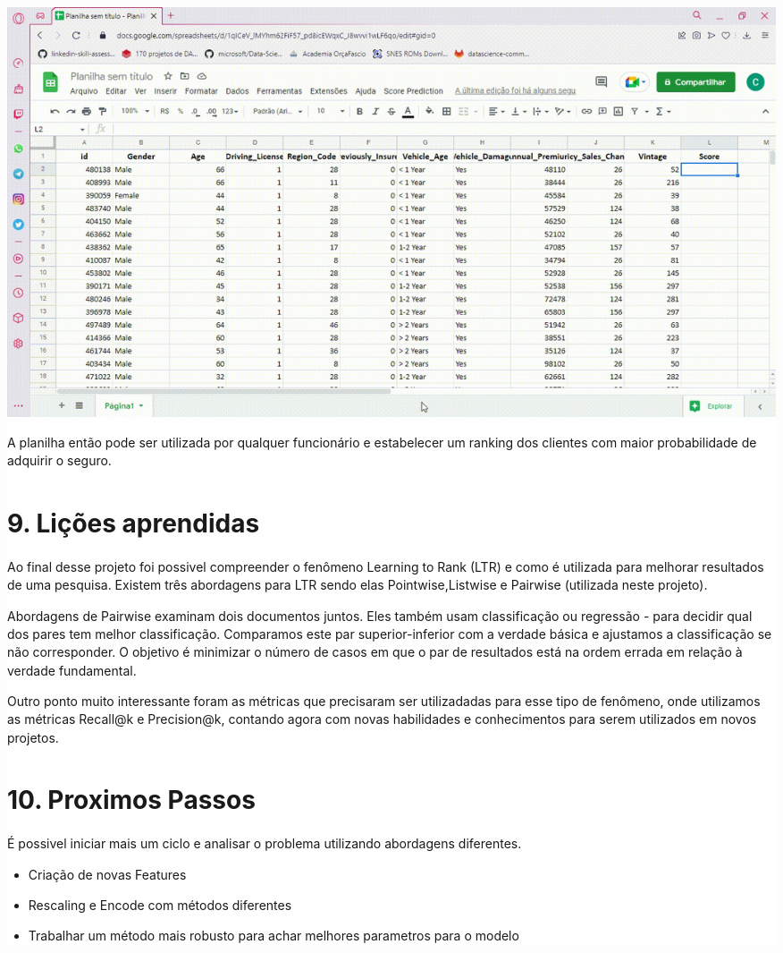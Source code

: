 ![gif](/img/sheets.gif)

A planilha então pode ser utilizada por qualquer funcionário e estabelecer um ranking dos clientes com maior probabilidade de adquirir o seguro. 

# 9. Lições aprendidas

Ao final desse projeto foi possivel compreender o fenômeno Learning to Rank (LTR) e como é utilizada para melhorar resultados de uma pesquisa. Existem três abordagens para LTR sendo elas Pointwise,Listwise e Pairwise (utilizada neste projeto).

Abordagens de Pairwise examinam dois documentos juntos. Eles também usam classificação ou regressão - para decidir qual dos pares tem melhor classificação. Comparamos este par superior-inferior com a verdade básica e ajustamos a classificação se não corresponder. O objetivo é minimizar o número de casos em que o par de resultados está na ordem errada em relação à verdade fundamental.

Outro ponto muito interessante foram as métricas que precisaram ser utilizadadas para esse tipo de fenômeno, onde utilizamos as métricas Recall@k e Precision@k, contando agora com novas habilidades e conhecimentos para serem utilizados em novos projetos.

# 10. Proximos Passos

É possivel iniciar mais um ciclo e analisar o problema utilizando abordagens diferentes. 

- Criação de novas Features

- Rescaling e Encode com métodos diferentes

- Trabalhar um método mais robusto para achar melhores parametros para o modelo


